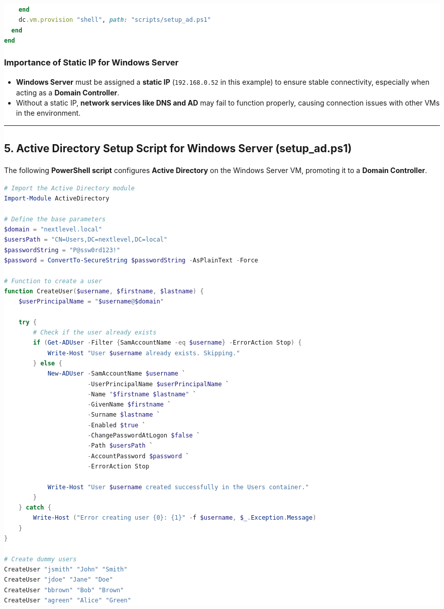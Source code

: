 ```ruby
    end
    dc.vm.provision "shell", path: "scripts/setup_ad.ps1"
  end
end

```

### **Importance of Static IP for Windows Server**

- **Windows Server** must be assigned a **static IP** (`192.168.0.52` in this example) to ensure stable connectivity, especially when acting as a **Domain Controller**.
- Without a static IP, **network services like DNS and AD** may fail to function properly, causing connection issues with other VMs in the environment.

---

## **5. Active Directory Setup Script for Windows Server (setup_ad.ps1)**

The following **PowerShell script** configures **Active Directory** on the Windows Server VM, promoting it to a **Domain Controller**.

```powershell
# Import the Active Directory module
Import-Module ActiveDirectory

# Define the base parameters
$domain = "nextlevel.local"
$usersPath = "CN=Users,DC=nextlevel,DC=local"
$passwordString = "P@ssw0rd123!"
$password = ConvertTo-SecureString $passwordString -AsPlainText -Force

# Function to create a user
function CreateUser($username, $firstname, $lastname) {
    $userPrincipalName = "$username@$domain"

    try {
        # Check if the user already exists
        if (Get-ADUser -Filter {SamAccountName -eq $username} -ErrorAction Stop) {
            Write-Host "User $username already exists. Skipping."
        } else {
            New-ADUser -SamAccountName $username `
                       -UserPrincipalName $userPrincipalName `
                       -Name "$firstname $lastname" `
                       -GivenName $firstname `
                       -Surname $lastname `
                       -Enabled $true `
                       -ChangePasswordAtLogon $false `
                       -Path $usersPath `
                       -AccountPassword $password `
                       -ErrorAction Stop

            Write-Host "User $username created successfully in the Users container."
        }
    } catch {
        Write-Host ("Error creating user {0}: {1}" -f $username, $_.Exception.Message)
    }
}

# Create dummy users
CreateUser "jsmith" "John" "Smith"
CreateUser "jdoe" "Jane" "Doe"
CreateUser "bbrown" "Bob" "Brown"
CreateUser "agreen" "Alice" "Green"
```